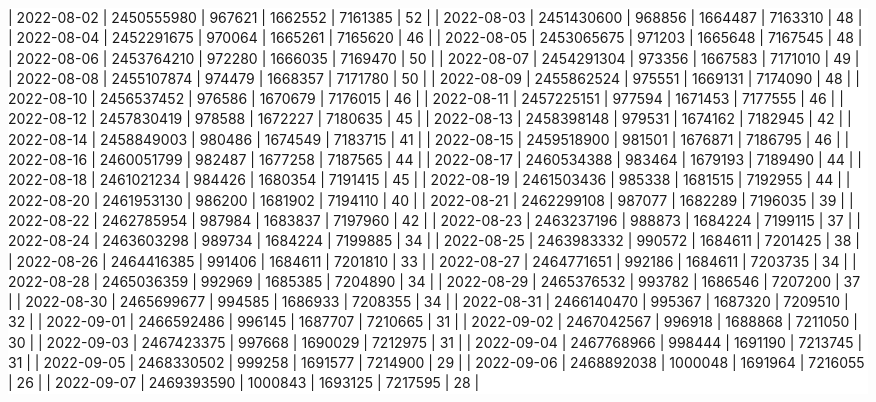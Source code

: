 | 2022-08-02 | 2450555980 | 967621 | 1662552 | 7161385 | 52 |
| 2022-08-03 | 2451430600 | 968856 | 1664487 | 7163310 | 48 |
| 2022-08-04 | 2452291675 | 970064 | 1665261 | 7165620 | 46 |
| 2022-08-05 | 2453065675 | 971203 | 1665648 | 7167545 | 48 |
| 2022-08-06 | 2453764210 | 972280 | 1666035 | 7169470 | 50 |
| 2022-08-07 | 2454291304 | 973356 | 1667583 | 7171010 | 49 |
| 2022-08-08 | 2455107874 | 974479 | 1668357 | 7171780 | 50 |
| 2022-08-09 | 2455862524 | 975551 | 1669131 | 7174090 | 48 |
| 2022-08-10 | 2456537452 | 976586 | 1670679 | 7176015 | 46 |
| 2022-08-11 | 2457225151 | 977594 | 1671453 | 7177555 | 46 |
| 2022-08-12 | 2457830419 | 978588 | 1672227 | 7180635 | 45 |
| 2022-08-13 | 2458398148 | 979531 | 1674162 | 7182945 | 42 |
| 2022-08-14 | 2458849003 | 980486 | 1674549 | 7183715 | 41 |
| 2022-08-15 | 2459518900 | 981501 | 1676871 | 7186795 | 46 |
| 2022-08-16 | 2460051799 | 982487 | 1677258 | 7187565 | 44 |
| 2022-08-17 | 2460534388 | 983464 | 1679193 | 7189490 | 44 |
| 2022-08-18 | 2461021234 | 984426 | 1680354 | 7191415 | 45 |
| 2022-08-19 | 2461503436 | 985338 | 1681515 | 7192955 | 44 |
| 2022-08-20 | 2461953130 | 986200 | 1681902 | 7194110 | 40 |
| 2022-08-21 | 2462299108 | 987077 | 1682289 | 7196035 | 39 |
| 2022-08-22 | 2462785954 | 987984 | 1683837 | 7197960 | 42 |
| 2022-08-23 | 2463237196 | 988873 | 1684224 | 7199115 | 37 |
| 2022-08-24 | 2463603298 | 989734 | 1684224 | 7199885 | 34 |
| 2022-08-25 | 2463983332 | 990572 | 1684611 | 7201425 | 38 |
| 2022-08-26 | 2464416385 | 991406 | 1684611 | 7201810 | 33 |
| 2022-08-27 | 2464771651 | 992186 | 1684611 | 7203735 | 34 |
| 2022-08-28 | 2465036359 | 992969 | 1685385 | 7204890 | 34 |
| 2022-08-29 | 2465376532 | 993782 | 1686546 | 7207200 | 37 |
| 2022-08-30 | 2465699677 | 994585 | 1686933 | 7208355 | 34 |
| 2022-08-31 | 2466140470 | 995367 | 1687320 | 7209510 | 32 |
| 2022-09-01 | 2466592486 | 996145 | 1687707 | 7210665 | 31 |
| 2022-09-02 | 2467042567 | 996918 | 1688868 | 7211050 | 30 |
| 2022-09-03 | 2467423375 | 997668 | 1690029 | 7212975 | 31 |
| 2022-09-04 | 2467768966 | 998444 | 1691190 | 7213745 | 31 |
| 2022-09-05 | 2468330502 | 999258 | 1691577 | 7214900 | 29 |
| 2022-09-06 | 2468892038 | 1000048 | 1691964 | 7216055 | 26 |
| 2022-09-07 | 2469393590 | 1000843 | 1693125 | 7217595 | 28 |